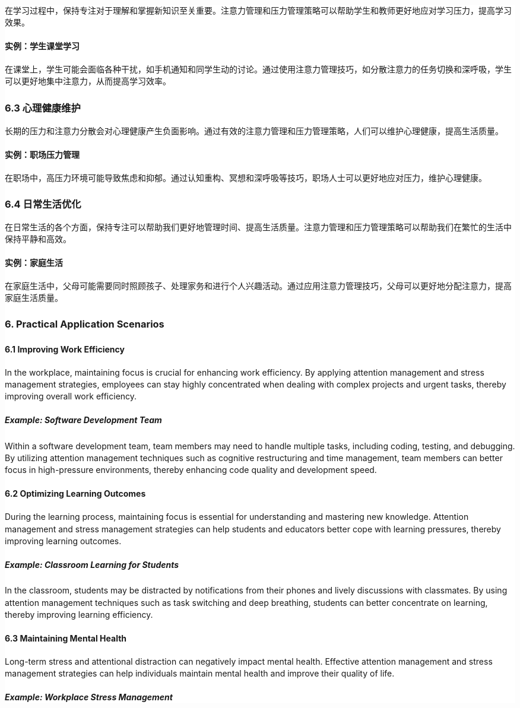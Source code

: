 在学习过程中，保持专注对于理解和掌握新知识至关重要。注意力管理和压力管理策略可以帮助学生和教师更好地应对学习压力，提高学习效果。

#### 实例：学生课堂学习

在课堂上，学生可能会面临各种干扰，如手机通知和同学生动的讨论。通过使用注意力管理技巧，如分散注意力的任务切换和深呼吸，学生可以更好地集中注意力，从而提高学习效率。

### 6.3 心理健康维护

长期的压力和注意力分散会对心理健康产生负面影响。通过有效的注意力管理和压力管理策略，人们可以维护心理健康，提高生活质量。

#### 实例：职场压力管理

在职场中，高压力环境可能导致焦虑和抑郁。通过认知重构、冥想和深呼吸等技巧，职场人士可以更好地应对压力，维护心理健康。

### 6.4 日常生活优化

在日常生活的各个方面，保持专注可以帮助我们更好地管理时间、提高生活质量。注意力管理和压力管理策略可以帮助我们在繁忙的生活中保持平静和高效。

#### 实例：家庭生活

在家庭生活中，父母可能需要同时照顾孩子、处理家务和进行个人兴趣活动。通过应用注意力管理技巧，父母可以更好地分配注意力，提高家庭生活质量。

### 6. Practical Application Scenarios

#### 6.1 Improving Work Efficiency

In the workplace, maintaining focus is crucial for enhancing work efficiency. By applying attention management and stress management strategies, employees can stay highly concentrated when dealing with complex projects and urgent tasks, thereby improving overall work efficiency.

##### Example: Software Development Team

Within a software development team, team members may need to handle multiple tasks, including coding, testing, and debugging. By utilizing attention management techniques such as cognitive restructuring and time management, team members can better focus in high-pressure environments, thereby enhancing code quality and development speed.

#### 6.2 Optimizing Learning Outcomes

During the learning process, maintaining focus is essential for understanding and mastering new knowledge. Attention management and stress management strategies can help students and educators better cope with learning pressures, thereby improving learning outcomes.

##### Example: Classroom Learning for Students

In the classroom, students may be distracted by notifications from their phones and lively discussions with classmates. By using attention management techniques such as task switching and deep breathing, students can better concentrate on learning, thereby improving learning efficiency.

#### 6.3 Maintaining Mental Health

Long-term stress and attentional distraction can negatively impact mental health. Effective attention management and stress management strategies can help individuals maintain mental health and improve their quality of life.

##### Example: Workplace Stress Management
